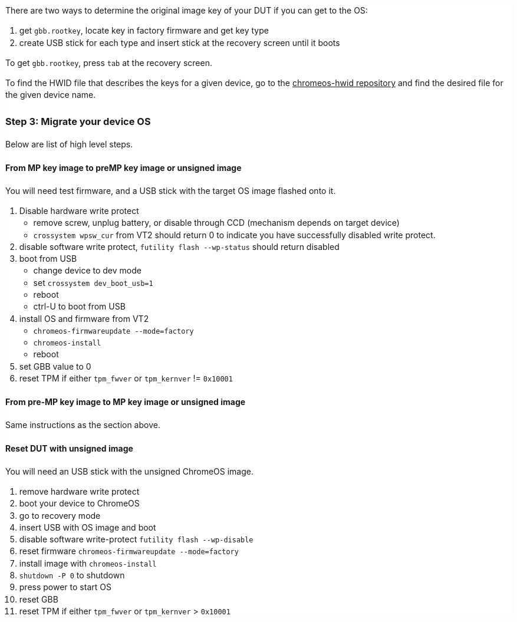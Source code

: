 There are two ways to determine the original image key of your DUT if you can
get to the OS:

1.  get `gbb.rootkey`, locate key in factory firmware and get key type
1.  create USB stick for each type and insert stick at the recovery screen until
    it boots

To get `gbb.rootkey`, press `tab` at the recovery screen.

To find the HWID file that describes the keys for a given device, go to the
[chromeos-hwid repository] and find the desired file for the given device name.

### Step 3: Migrate your device OS

Below are list of high level steps.

#### From MP key image to preMP key image or unsigned image

You will need test firmware, and a USB stick with the target OS image flashed
onto it.

1.  Disable hardware write protect
    *   remove screw, unplug battery, or disable through CCD
        (mechanism depends on target device)
    *   `crossystem wpsw_cur` from VT2 should return 0 to indicate you have
        successfully disabled write protect.
1.  disable software write protect, `futility flash --wp-status`
    should return disabled
1.  boot from USB
    *   change device to dev mode
    *   set `crossystem dev_boot_usb=1`
    *   reboot
    *   ctrl-U to boot from USB
1.  install OS and firmware from VT2
    *   `chromeos-firmwareupdate --mode=factory`
    *   `chromeos-install`
    *   reboot
1.  set GBB value to 0
1.  reset TPM if either `tpm_fwver` or `tpm_kernver` != `0x10001`

#### From pre-MP key image to MP key image or unsigned image

Same instructions as the section above.

#### Reset DUT with unsigned image

You will need an USB stick with the unsigned ChromeOS image.

1.  remove hardware write protect
1.  boot your device to ChromeOS
1.  go to recovery mode
1.  insert USB with OS image and boot
1.  disable software write-protect `futility flash --wp-disable`
1.  reset firmware `chromeos-firmwareupdate --mode=factory`
1.  install image with `chromeos-install`
1.  `shutdown -P 0` to shutdown
1.  press power to start OS
1.  reset GBB
1.  reset TPM if either `tpm_fwver` or `tpm_kernver` > `0x10001`


[Boot from your USB disk]: /chromium-os/developer-library/guides/development/developer-guide/#boot-from-your-usb-disk
[Chromebox pinhole example]: https://storage.googleapis.com/support-kms-prod/SNP_A5E29551DE747AFC2885B00F04E711DFD82C_6010520_en_v0
[ChromeOS Firmware Concepts]: /chromium-os/firmware-porting-guide/2-concepts
[chromeos-hwid repository]: https://chrome-internal.googlesource.com/chromeos/chromeos-hwid/
[Case Closed Debugging]: https://chromium.googlesource.com/chromiumos/platform/ec/+/cr50_stab/docs/case_closed_debugging_cr50.md
[Configuring Automounting]: https://help.ubuntu.com/community/Mount/USB#Configuring_Automounting
[data_fmap_expect_p.txt]: https://chromium.googlesource.com/chromiumos/platform/vboot_reference/+/HEAD/tests/futility/data_fmap_expect_p.txt
[developer-guide]: /chromium-os/developer-library/guides/development/developer-guide/
[Disk format]: /chromium-os/chromiumos-design-docs/disk-format
[EC documentation]: https://chromium.googlesource.com/chromiumos/platform/ec/+/HEAD/README.md
[FAFT]: https://chromium.googlesource.com/chromiumos/third_party/autotest/+/HEAD/docs/faft-how-to-run-doc.md
[firmware_LockedME]: https://chromium.googlesource.com/chromiumos/third_party/autotest/+/HEAD/client/site_tests/firmware_LockedME/control
[Firmware Updater]: https://chromium.googlesource.com/chromiumos/platform/firmware/+/HEAD/README.md
[Firmware Updater Package]: https://chromium.googlesource.com/chromiumos/platform/firmware/+/HEAD/pack/README.md
[Firmware Write Protection]: /chromium-os/developer-library/reference/security/write-protection/
[GBB flags]: https://chromium.googlesource.com/chromiumos/platform/vboot_reference/+/HEAD/firmware/2lib/include/2gbb_flags.h
[Latest Chromebook requirements]: https://chromeos.google.com/partner/dlm/docs/latest-requirements/chromebook.html
[Put your image on a USB disk]: /chromium-os/developer-library/guides/development/developer-guide/#put-your-image-on-a-usb-disk
[Write Protection]: /chromium-os/developer-library/reference/security/write-protection/